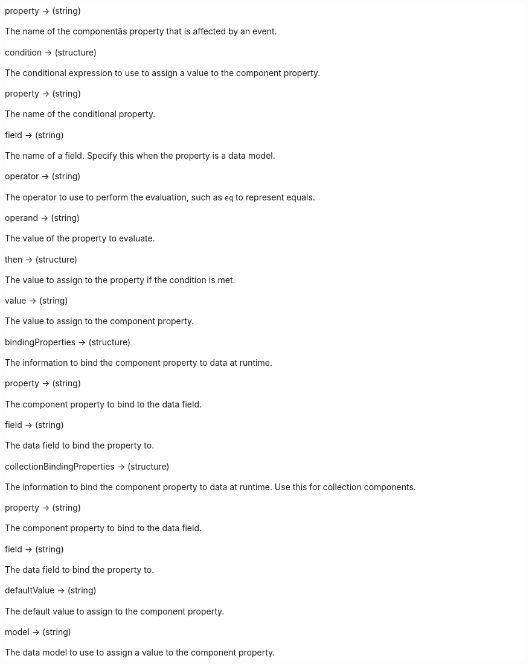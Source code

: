 property -> (string)

The name of the componentâs property that is affected by an event.

condition -> (structure)

The conditional expression to use to assign a value to the component property.

property -> (string)

The name of the conditional property.

field -> (string)

The name of a field. Specify this when the property is a data model.

operator -> (string)

The operator to use to perform the evaluation, such as `eq` to represent equals.

operand -> (string)

The value of the property to evaluate.

then -> (structure)

The value to assign to the property if the condition is met.

value -> (string)

The value to assign to the component property.

bindingProperties -> (structure)

The information to bind the component property to data at runtime.

property -> (string)

The component property to bind to the data field.

field -> (string)

The data field to bind the property to.

collectionBindingProperties -> (structure)

The information to bind the component property to data at runtime. Use this for collection components.

property -> (string)

The component property to bind to the data field.

field -> (string)

The data field to bind the property to.

defaultValue -> (string)

The default value to assign to the component property.

model -> (string)

The data model to use to assign a value to the component property.
